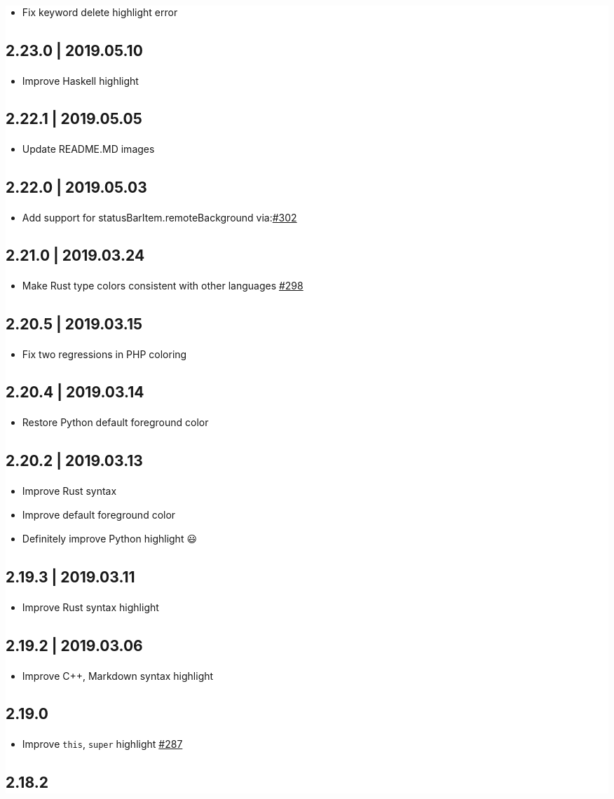 - Fix keyword delete highlight error

## 2.23.0 | 2019.05.10

- Improve Haskell highlight

## 2.22.1 | 2019.05.05

- Update README.MD images

## 2.22.0 | 2019.05.03

- Add support for statusBarItem.remoteBackground via:[#302](https://github.com/Binaryify/OneDark-Pro/pull/302)

## 2.21.0 | 2019.03.24

- Make Rust type colors consistent with other languages [#298](https://github.com/Binaryify/OneDark-Pro/pull/298)

## 2.20.5 | 2019.03.15

- Fix two regressions in PHP coloring

## 2.20.4 | 2019.03.14

- Restore Python default foreground color

## 2.20.2 | 2019.03.13

- Improve Rust syntax

- Improve default foreground color

- Definitely improve Python highlight 😃

## 2.19.3 | 2019.03.11

- Improve Rust syntax highlight

## 2.19.2 | 2019.03.06

- Improve C++, Markdown syntax highlight

## 2.19.0

- Improve `this`, `super` highlight [#287](https://github.com/Binaryify/OneDark-Pro/pull/287)

## 2.18.2

